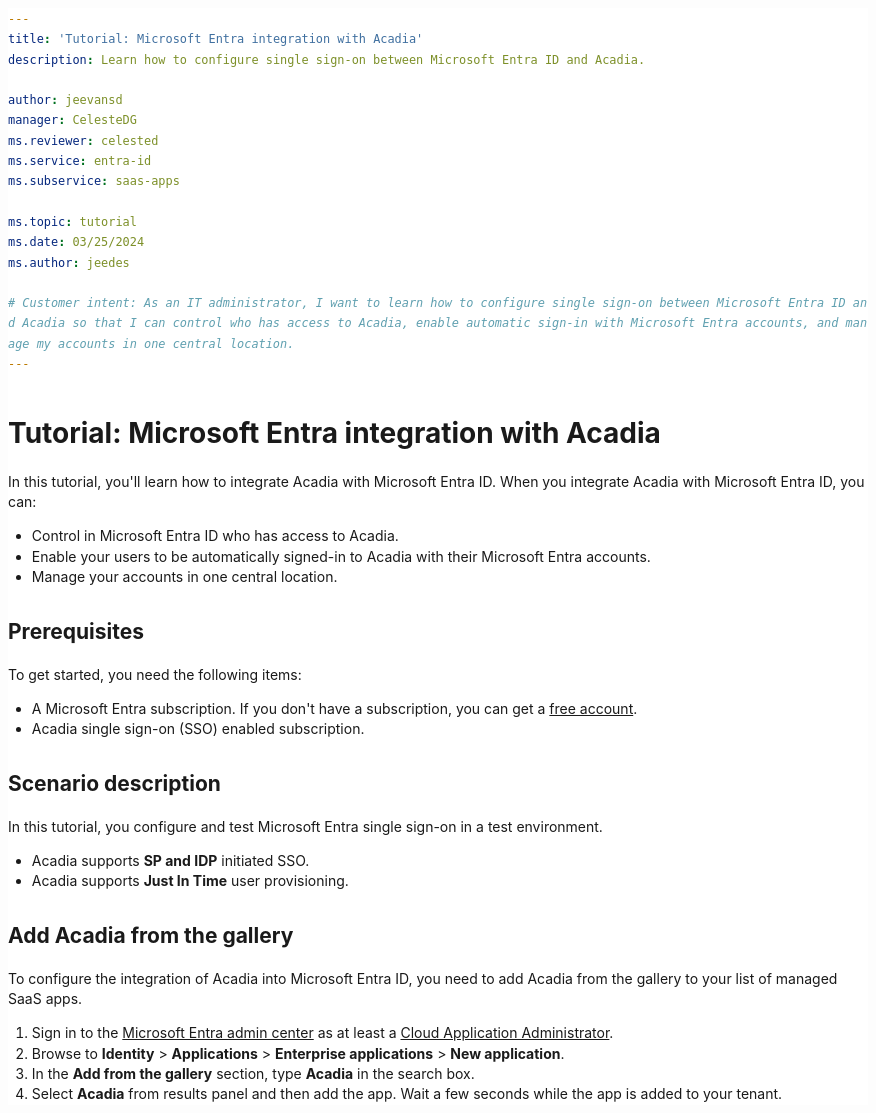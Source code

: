 ```yaml
---
title: 'Tutorial: Microsoft Entra integration with Acadia'
description: Learn how to configure single sign-on between Microsoft Entra ID and Acadia.

author: jeevansd
manager: CelesteDG
ms.reviewer: celested
ms.service: entra-id
ms.subservice: saas-apps

ms.topic: tutorial
ms.date: 03/25/2024
ms.author: jeedes

# Customer intent: As an IT administrator, I want to learn how to configure single sign-on between Microsoft Entra ID and Acadia so that I can control who has access to Acadia, enable automatic sign-in with Microsoft Entra accounts, and manage my accounts in one central location.
---
```

# Tutorial: Microsoft Entra integration with Acadia

In this tutorial, you'll learn how to integrate Acadia with Microsoft Entra ID. When you integrate Acadia with Microsoft Entra ID, you can:

* Control in Microsoft Entra ID who has access to Acadia.
* Enable your users to be automatically signed-in to Acadia with their Microsoft Entra accounts.
* Manage your accounts in one central location.

## Prerequisites

To get started, you need the following items:

* A Microsoft Entra subscription. If you don't have a subscription, you can get a [free account](https://azure.microsoft.com/free/).
* Acadia single sign-on (SSO) enabled subscription.

## Scenario description

In this tutorial, you configure and test Microsoft Entra single sign-on in a test environment.

* Acadia supports **SP and IDP** initiated SSO.
* Acadia supports **Just In Time** user provisioning.

## Add Acadia from the gallery

To configure the integration of Acadia into Microsoft Entra ID, you need to add Acadia from the gallery to your list of managed SaaS apps.

1. Sign in to the [Microsoft Entra admin center](https://entra.microsoft.com) as at least a [Cloud Application Administrator](~/identity/role-based-access-control/permissions-reference.md#cloud-application-administrator).
1. Browse to **Identity** > **Applications** > **Enterprise applications** > **New application**.
1. In the **Add from the gallery** section, type **Acadia** in the search box.
1. Select **Acadia** from results panel and then add the app. Wait a few seconds while the app is added to your tenant.
